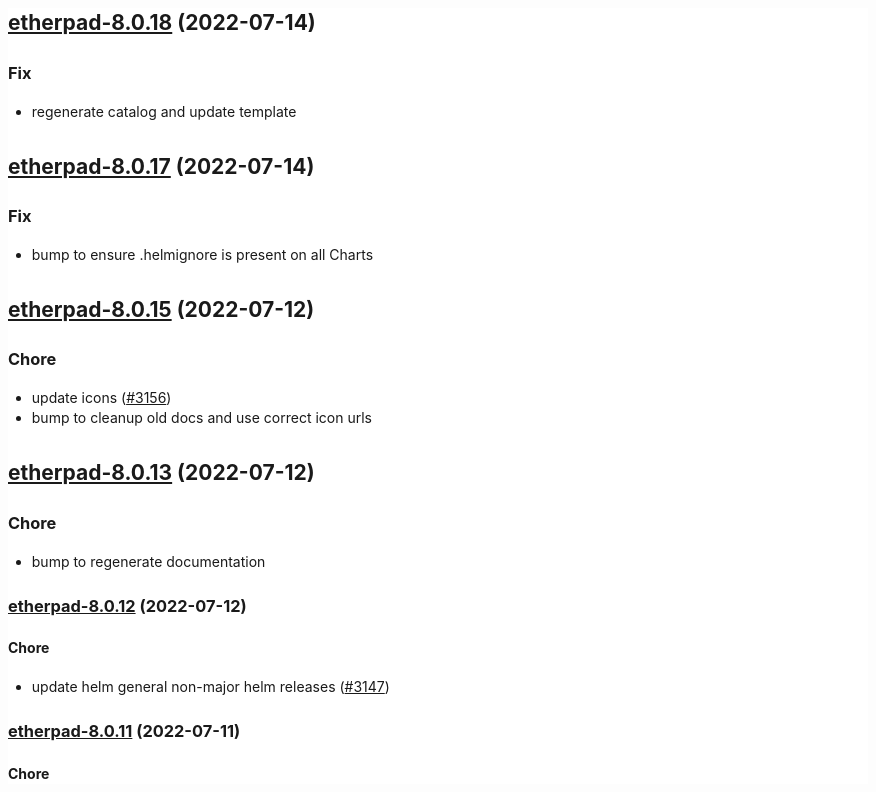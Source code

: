 

## [etherpad-8.0.18](https://github.com/truecharts/apps/compare/etherpad-8.0.17...etherpad-8.0.18) (2022-07-14)

### Fix

- regenerate catalog and update template



## [etherpad-8.0.17](https://github.com/truecharts/apps/compare/etherpad-8.0.15...etherpad-8.0.17) (2022-07-14)

### Fix

- bump to ensure .helmignore is present on all Charts



## [etherpad-8.0.15](https://github.com/truecharts/apps/compare/etherpad-8.0.13...etherpad-8.0.15) (2022-07-12)

### Chore

- update icons ([#3156](https://github.com/truecharts/apps/issues/3156))
- bump to cleanup old docs and use correct icon urls



## [etherpad-8.0.13](https://github.com/truecharts/apps/compare/etherpad-8.0.12...etherpad-8.0.13) (2022-07-12)

### Chore

- bump to regenerate documentation



<a name="etherpad-8.0.12"></a>
### [etherpad-8.0.12](https://github.com/truecharts/apps/compare/etherpad-8.0.11...etherpad-8.0.12) (2022-07-12)

#### Chore

* update helm general non-major helm releases ([#3147](https://github.com/truecharts/apps/issues/3147))



<a name="etherpad-8.0.11"></a>
### [etherpad-8.0.11](https://github.com/truecharts/apps/compare/etherpad-8.0.10...etherpad-8.0.11) (2022-07-11)

#### Chore
